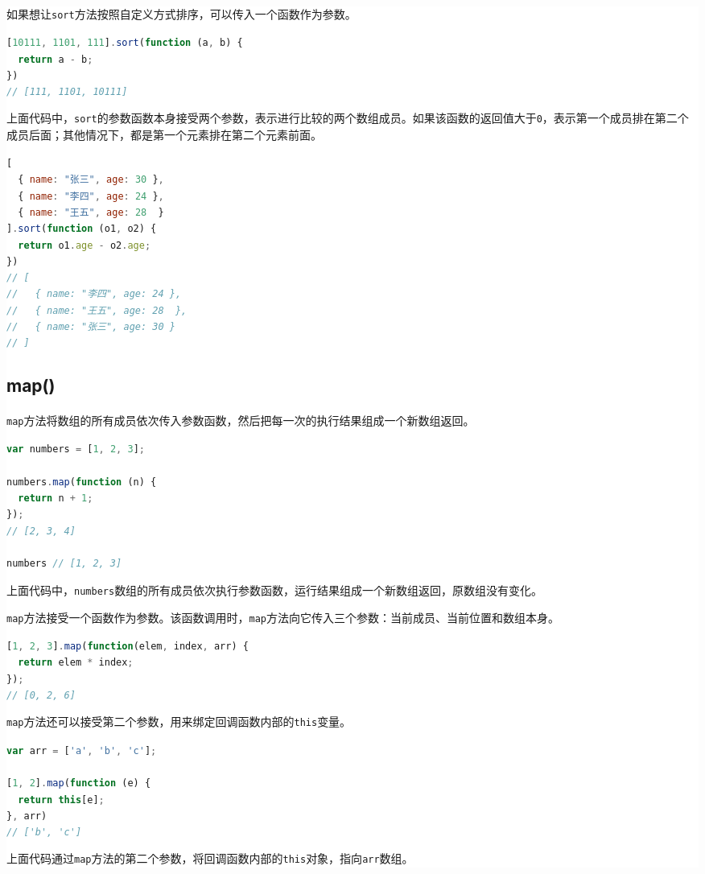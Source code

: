 如果想让`sort`方法按照自定义方式排序，可以传入一个函数作为参数。
```javascript
[10111, 1101, 111].sort(function (a, b) {
  return a - b;
})
// [111, 1101, 10111]
```
上面代码中，`sort`的参数函数本身接受两个参数，表示进行比较的两个数组成员。如果该函数的返回值大于`0`，表示第一个成员排在第二个成员后面；其他情况下，都是第一个元素排在第二个元素前面。
```javascript
[
  { name: "张三", age: 30 },
  { name: "李四", age: 24 },
  { name: "王五", age: 28  }
].sort(function (o1, o2) {
  return o1.age - o2.age;
})
// [
//   { name: "李四", age: 24 },
//   { name: "王五", age: 28  },
//   { name: "张三", age: 30 }
// ]
```
## map()
`map`方法将数组的所有成员依次传入参数函数，然后把每一次的执行结果组成一个新数组返回。
```javascript
var numbers = [1, 2, 3];

numbers.map(function (n) {
  return n + 1;
});
// [2, 3, 4]

numbers // [1, 2, 3]
```
上面代码中，`numbers`数组的所有成员依次执行参数函数，运行结果组成一个新数组返回，原数组没有变化。

`map`方法接受一个函数作为参数。该函数调用时，`map`方法向它传入三个参数：当前成员、当前位置和数组本身。
```javascript
[1, 2, 3].map(function(elem, index, arr) {
  return elem * index;
});
// [0, 2, 6]
```
`map`方法还可以接受第二个参数，用来绑定回调函数内部的`this`变量。
```javascript
var arr = ['a', 'b', 'c'];

[1, 2].map(function (e) {
  return this[e];
}, arr)
// ['b', 'c']
```
上面代码通过`map`方法的第二个参数，将回调函数内部的`this`对象，指向`arr`数组。
